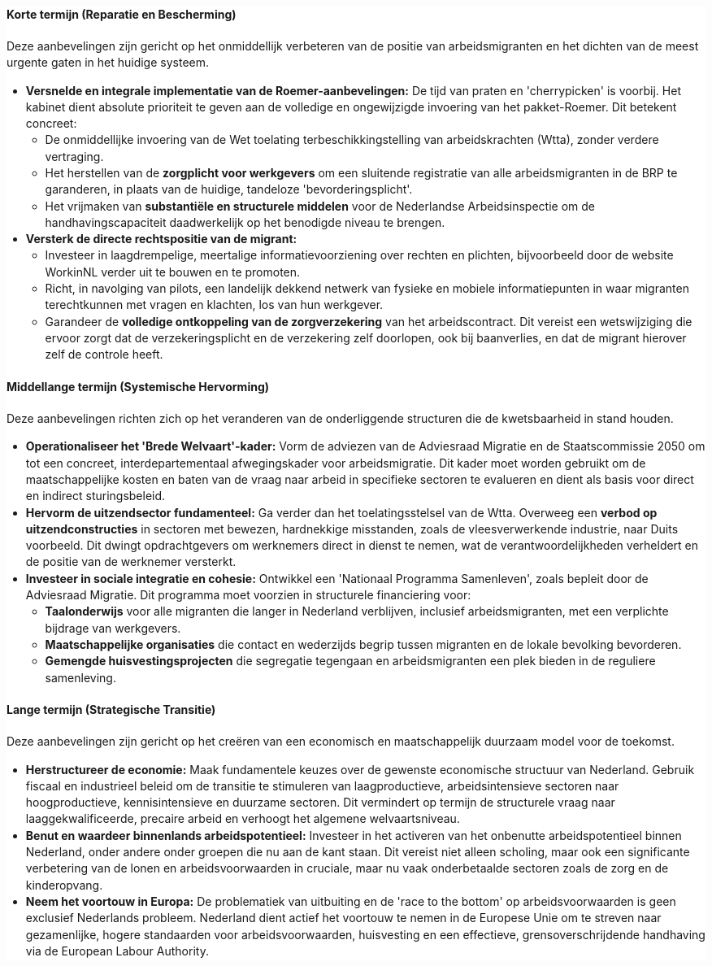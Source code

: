 #### **Korte termijn (Reparatie en Bescherming)**

Deze aanbevelingen zijn gericht op het onmiddellijk verbeteren van de positie van arbeidsmigranten en het dichten van de meest urgente gaten in het huidige systeem.

* **Versnelde en integrale implementatie van de Roemer-aanbevelingen:** De tijd van praten en 'cherrypicken' is voorbij. Het kabinet dient absolute prioriteit te geven aan de volledige en ongewijzigde invoering van het pakket-Roemer. Dit betekent concreet:  
  * De onmiddellijke invoering van de Wet toelating terbeschikkingstelling van arbeidskrachten (Wtta), zonder verdere vertraging.  
  * Het herstellen van de **zorgplicht voor werkgevers** om een sluitende registratie van alle arbeidsmigranten in de BRP te garanderen, in plaats van de huidige, tandeloze 'bevorderingsplicht'.  
  * Het vrijmaken van **substantiële en structurele middelen** voor de Nederlandse Arbeidsinspectie om de handhavingscapaciteit daadwerkelijk op het benodigde niveau te brengen.  
* **Versterk de directe rechtspositie van de migrant:**  
  * Investeer in laagdrempelige, meertalige informatievoorziening over rechten en plichten, bijvoorbeeld door de website WorkinNL verder uit te bouwen en te promoten.  
  * Richt, in navolging van pilots, een landelijk dekkend netwerk van fysieke en mobiele informatiepunten in waar migranten terechtkunnen met vragen en klachten, los van hun werkgever.  
  * Garandeer de **volledige ontkoppeling van de zorgverzekering** van het arbeidscontract. Dit vereist een wetswijziging die ervoor zorgt dat de verzekeringsplicht en de verzekering zelf doorlopen, ook bij baanverlies, en dat de migrant hierover zelf de controle heeft.

#### **Middellange termijn (Systemische Hervorming)**

Deze aanbevelingen richten zich op het veranderen van de onderliggende structuren die de kwetsbaarheid in stand houden.

* **Operationaliseer het 'Brede Welvaart'-kader:** Vorm de adviezen van de Adviesraad Migratie en de Staatscommissie 2050 om tot een concreet, interdepartementaal afwegingskader voor arbeidsmigratie. Dit kader moet worden gebruikt om de maatschappelijke kosten en baten van de vraag naar arbeid in specifieke sectoren te evalueren en dient als basis voor direct en indirect sturingsbeleid.  
* **Hervorm de uitzendsector fundamenteel:** Ga verder dan het toelatingsstelsel van de Wtta. Overweeg een **verbod op uitzendconstructies** in sectoren met bewezen, hardnekkige misstanden, zoals de vleesverwerkende industrie, naar Duits voorbeeld. Dit dwingt opdrachtgevers om werknemers direct in dienst te nemen, wat de verantwoordelijkheden verheldert en de positie van de werknemer versterkt.  
* **Investeer in sociale integratie en cohesie:** Ontwikkel een 'Nationaal Programma Samenleven', zoals bepleit door de Adviesraad Migratie. Dit programma moet voorzien in structurele financiering voor:  
  * **Taalonderwijs** voor alle migranten die langer in Nederland verblijven, inclusief arbeidsmigranten, met een verplichte bijdrage van werkgevers.  
  * **Maatschappelijke organisaties** die contact en wederzijds begrip tussen migranten en de lokale bevolking bevorderen.  
  * **Gemengde huisvestingsprojecten** die segregatie tegengaan en arbeidsmigranten een plek bieden in de reguliere samenleving.

#### **Lange termijn (Strategische Transitie)**

Deze aanbevelingen zijn gericht op het creëren van een economisch en maatschappelijk duurzaam model voor de toekomst.

* **Herstructureer de economie:** Maak fundamentele keuzes over de gewenste economische structuur van Nederland. Gebruik fiscaal en industrieel beleid om de transitie te stimuleren van laagproductieve, arbeidsintensieve sectoren naar hoogproductieve, kennisintensieve en duurzame sectoren. Dit vermindert op termijn de structurele vraag naar laaggekwalificeerde, precaire arbeid en verhoogt het algemene welvaartsniveau.  
* **Benut en waardeer binnenlands arbeidspotentieel:** Investeer in het activeren van het onbenutte arbeidspotentieel binnen Nederland, onder andere onder groepen die nu aan de kant staan. Dit vereist niet alleen scholing, maar ook een significante verbetering van de lonen en arbeidsvoorwaarden in cruciale, maar nu vaak onderbetaalde sectoren zoals de zorg en de kinderopvang.  
* **Neem het voortouw in Europa:** De problematiek van uitbuiting en de 'race to the bottom' op arbeidsvoorwaarden is geen exclusief Nederlands probleem. Nederland dient actief het voortouw te nemen in de Europese Unie om te streven naar gezamenlijke, hogere standaarden voor arbeidsvoorwaarden, huisvesting en een effectieve, grensoverschrijdende handhaving via de European Labour Authority.
